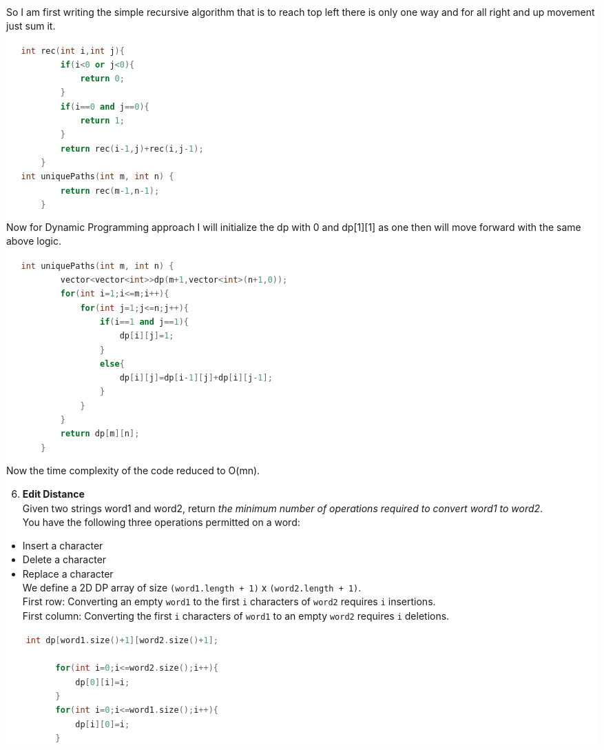      
So I am first writing the simple recursive algorithm that is to reach top left there is only one way and for all right and up movement just sum it.
```cpp  
   int rec(int i,int j){  
           if(i<0 or j<0){  
               return 0;  
           }  
           if(i==0 and j==0){  
               return 1;  
           }  
           return rec(i-1,j)+rec(i,j-1);  
       }  
   int uniquePaths(int m, int n) {  
           return rec(m-1,n-1);  
       }  
``` 
     
Now for Dynamic Programming approach I will initialize  the dp  with 0 and dp\[1\]\[1\] as one then will move forward with the same above logic.  
```cpp 
   int uniquePaths(int m, int n) {  
           vector<vector<int>>dp(m+1,vector<int>(n+1,0));  
           for(int i=1;i<=m;i++){  
               for(int j=1;j<=n;j++){  
                   if(i==1 and j==1){  
                       dp[i][j]=1;  
                   }  
                   else{  
                       dp[i][j]=dp[i-1][j]+dp[i][j-1];  
                   }  
               }  
           }  
           return dp[m][n];  
       }
```
Now the time complexity of the code reduced to O(mn).

6. **Edit Distance**  
   Given two strings word1 and word2, return *the minimum number of operations required to convert word1 to word2*.  
   You have the following three operations permitted on a word:  
* Insert a character  
* Delete a character  
* Replace a character  
  We define a 2D DP array of size `(word1.length + 1)` x `(word2.length + 1)`.  
  First row: Converting an empty `word1` to the first `i` characters of `word2` requires `i` insertions.  
  First column: Converting the first `i` characters of `word1` to an empty `word2` requires `i` deletions.
```cpp
    int dp[word1.size()+1][word2.size()+1];

          for(int i=0;i<=word2.size();i++){  
              dp[0][i]=i;  
          }  
          for(int i=0;i<=word1.size();i++){  
              dp[i][0]=i;  
          }  
``` 
    